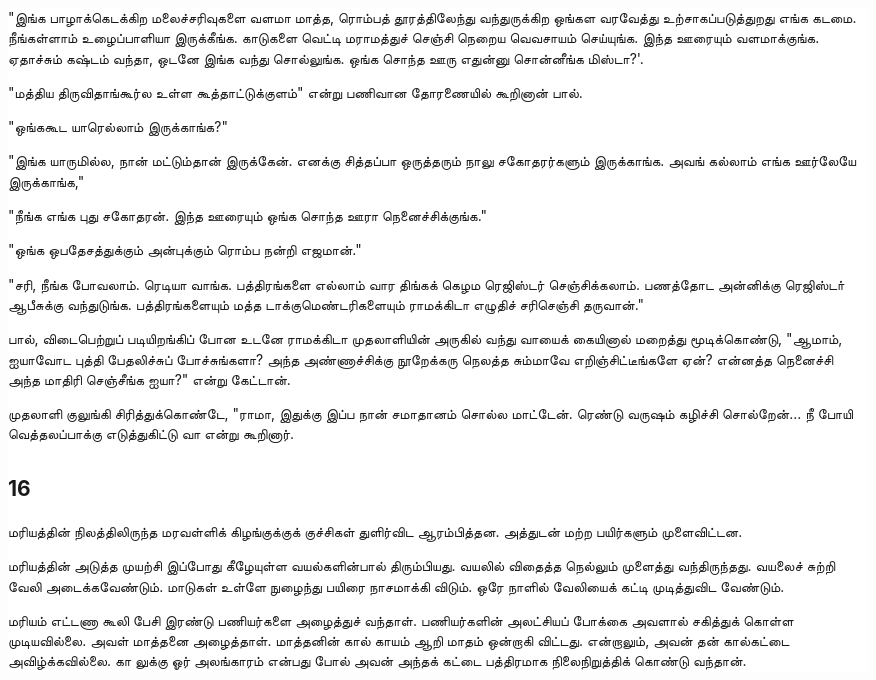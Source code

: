 "இங்க பாழாக்கெடக்கிற மலைச்சரிவுகளை வளமா மாத்த,
ரொம்பத்‌ தூரத்திலேந்து வந்துருக்கிற ஒங்கள வரவேத்து
உற்சாகப்படுத்துறது எங்க கடமை. நீங்கள்ளாம்‌ உழைப்பாளியா
இருக்கீங்க. காடுகளை வெட்டி மராமத்துச்‌ செஞ்சி நெறைய
வெவசாயம்‌ செய்யுங்க. இந்த ஊரையும்‌ வளமாக்குங்க. ஏதாச்சும்‌
கஷ்டம்‌ வந்தா, ஒடனே இங்க வந்து சொல்லுங்க. ஒங்க சொந்த
ஊரு எதுன்னு சொன்னீங்க மிஸ்டா?'.

"மத்திய திருவிதாங்கூர்ல உள்ள கூத்தாட்டுக்குளம்‌" என்று
பணிவான தோரணையில்‌ கூறினான்‌ பால்‌.

"ஒங்ககூட யாரெல்லாம்‌ இருக்காங்க?"

"இங்க யாருமில்ல, நான்‌ மட்டும்தான்‌ இருக்கேன்‌. எனக்கு
சித்தப்பா ஒருத்தரும்‌ நாலு சகோதரர்களும்‌ இருக்காங்க. அவங்‌
கல்லாம்‌ எங்க ஊர்லேயே இருக்காங்க,"

"நீங்க எங்க புது சகோதரன்‌. இந்த ஊரையும்‌ ஒங்க சொந்த
ஊரா நெனைச்சிக்குங்க."

"ஒங்க ஒபதேசத்துக்கும்‌ அன்புக்கும்‌ ரொம்ப நன்றி எஜமான்‌."

"சரி, நீங்க போவலாம்‌. ரெடியா வாங்க. பத்திரங்களை எல்லாம்‌
வார திங்கக்‌ கெழம ரெஜிஸ்டர்‌ செஞ்சிக்கலாம்‌. பணத்தோட
அன்னிக்கு ரெஜிஸ்டா்‌ ஆபீசுக்கு வந்துடுங்க. பத்திரங்களையும்‌
மத்த டாக்குமெண்டரிகளையும்‌ ராமக்கிடா எழுதிச்‌ சரிசெஞ்சி
தருவான்‌."

பால்‌, விடைபெற்றுப்‌ படியிறங்கிப்‌ போன உடனே ராமக்கிடா
முதலாளியின்‌ அருகில்‌ வந்து வாயைக்‌ கையினால்‌ மறைத்து
மூடிக்கொண்டு, "ஆமாம்‌, ஐயாவோட புத்தி பேதலிச்சுப்‌
போச்சுங்களா? அந்த அண்ணாச்சிக்கு நூறேக்கரு நெலத்த
சும்மாவே எறிஞ்சிட்டீங்களே ஏன்‌? என்னத்த நெனைச்சி அந்த
மாதிரி செஞ்சீங்க ஐயா?" என்று கேட்டான்‌.

முதலாளி குலுங்கி சிரித்துக்கொண்டே, "ராமா, இதுக்கு இப்ப
நான்‌ சமாதானம்‌ சொல்ல மாட்டேன்‌. ரெண்டு வருஷம்‌ கழிச்சி
சொல்றேன்‌... நீ போயி வெத்தலப்பாக்கு எடுத்துகிட்டு வா என்று
கூறினார்‌.

## 16

மரியத்தின்‌ நிலத்திலிருந்த மரவள்ளிக்‌ கிழங்குக்குக்‌ குச்சிகள்‌
துளிர்விட ஆரம்பித்தன. அத்துடன்‌ மற்ற பயிர்களும்‌
முளைவிட்டன.

மரியத்தின்‌ அடுத்த முயற்சி இப்போது கீழேயுள்ள
வயல்களின்பால்‌ திரும்பியது. வயலில்‌ விதைத்த நெல்லும்‌
முளைத்து வந்திருந்தது. வயலைச்‌ சுற்றி வேலி அடைக்கவேண்டும்‌.
மாடுகள்‌ உள்ளே நுழைந்து பயிரை நாசமாக்கி விடும்‌. ஒரே நாளில்‌
வேலியைக்‌ கட்டி முடித்துவிட வேண்டும்‌.

மரியம்‌ எட்டணா கூலி பேசி இரண்டு பணியர்களை அழைத்துச்‌
வந்தாள்‌. பணியர்களின்‌ அலட்சியப்‌ போக்கை அவளால்‌ சகித்துக்‌
கொள்ள முடியவில்லை. அவள்‌ மாத்தனை அழைத்தாள்‌.
மாத்தனின்‌ கால்‌ காயம்‌ ஆறி மாதம்‌ ஒன்றாகி விட்டது.
என்றாலும்‌, அவன்‌ தன்‌ கால்கட்டை அவிழ்க்கவில்லை. கா லுக்கு
ஓர்‌ அலங்காரம்‌ என்பது போல்‌ அவன்‌ அந்தக்‌ கட்டை பத்திரமாக
நிலைநிறுத்திக்‌ கொண்டு வந்தான்‌.
